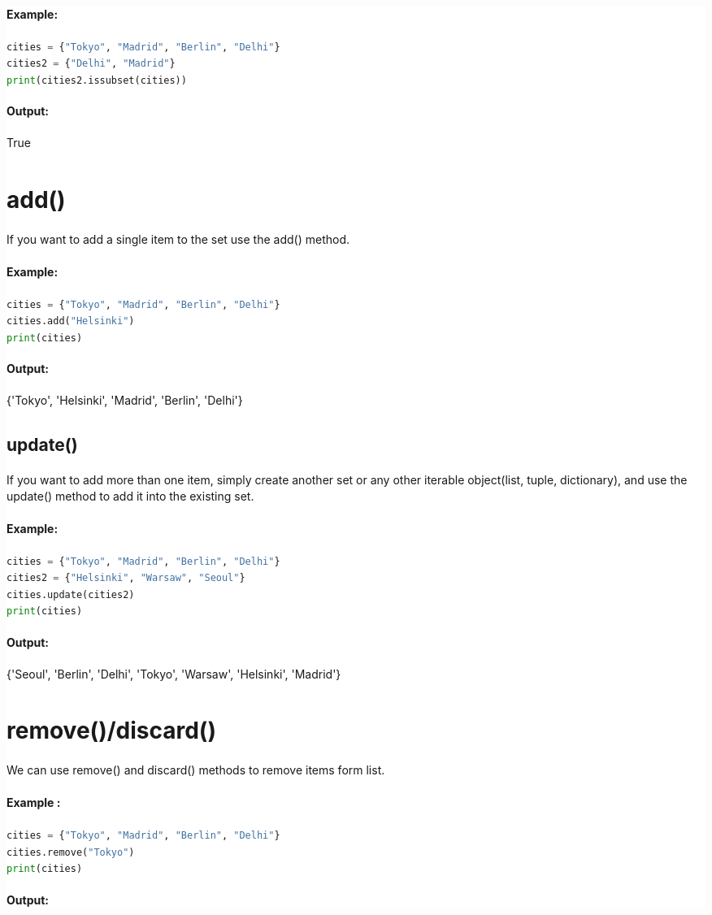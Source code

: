 #### Example:
```python
cities = {"Tokyo", "Madrid", "Berlin", "Delhi"}
cities2 = {"Delhi", "Madrid"}
print(cities2.issubset(cities))
```
#### Output:

True
# add()
If you want to add a single item to the set use the add() method.

#### Example:
```python
cities = {"Tokyo", "Madrid", "Berlin", "Delhi"}
cities.add("Helsinki")
print(cities)
```
#### Output:

{'Tokyo', 'Helsinki', 'Madrid', 'Berlin', 'Delhi'}
 
## update()
If you want to add more than one item, simply create another set or any other iterable object(list, tuple, dictionary), and use the update() method to add it into the existing set.

#### Example:
```python
cities = {"Tokyo", "Madrid", "Berlin", "Delhi"}
cities2 = {"Helsinki", "Warsaw", "Seoul"}
cities.update(cities2)
print(cities)
```
#### Output:

{'Seoul', 'Berlin', 'Delhi', 'Tokyo', 'Warsaw', 'Helsinki', 'Madrid'}
 

 

# remove()/discard()
We can use remove() and discard() methods to remove items form list.

#### Example :
```python
cities = {"Tokyo", "Madrid", "Berlin", "Delhi"}
cities.remove("Tokyo")
print(cities)
```
#### Output:

